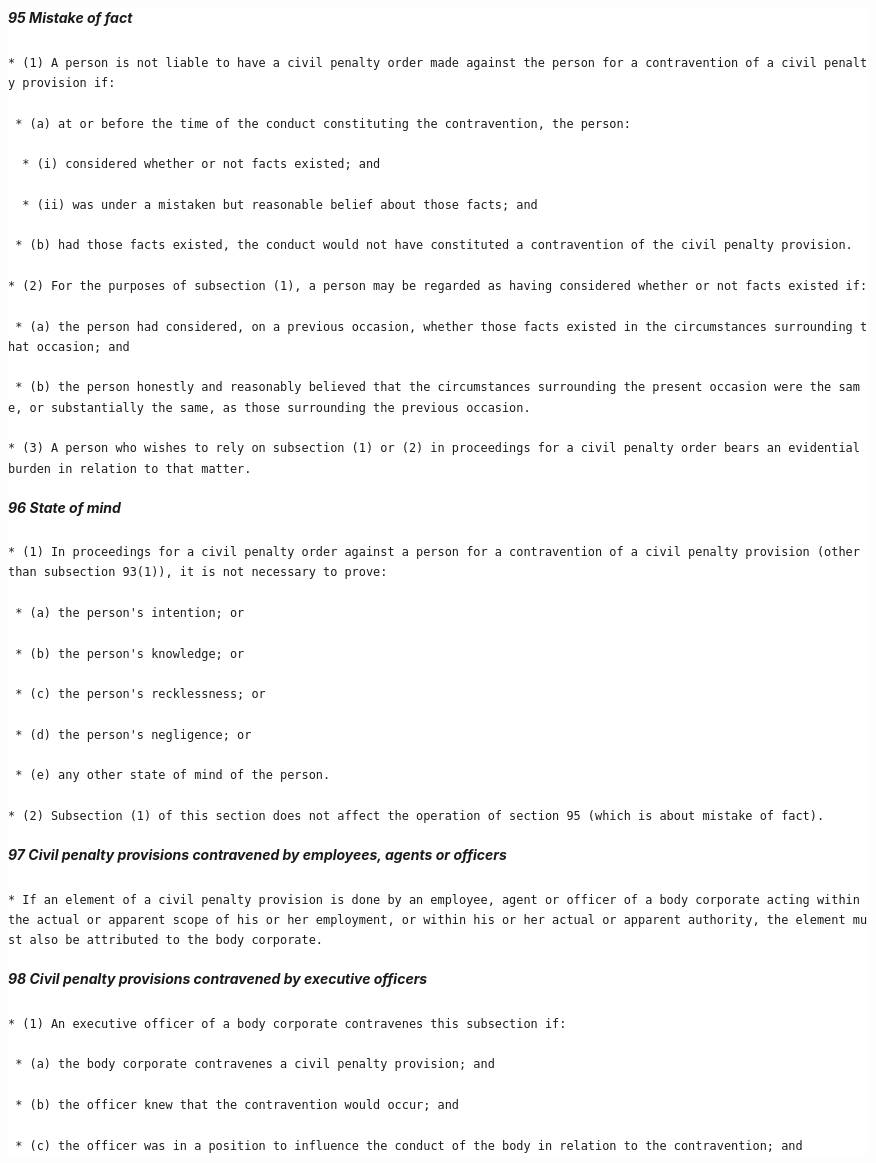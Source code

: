 ##### 95  Mistake of fact

    * (1) A person is not liable to have a civil penalty order made against the person for a contravention of a civil penalty provision if:

     * (a) at or before the time of the conduct constituting the contravention, the person:

      * (i) considered whether or not facts existed; and

      * (ii) was under a mistaken but reasonable belief about those facts; and

     * (b) had those facts existed, the conduct would not have constituted a contravention of the civil penalty provision.

    * (2) For the purposes of subsection (1), a person may be regarded as having considered whether or not facts existed if:

     * (a) the person had considered, on a previous occasion, whether those facts existed in the circumstances surrounding that occasion; and

     * (b) the person honestly and reasonably believed that the circumstances surrounding the present occasion were the same, or substantially the same, as those surrounding the previous occasion.

    * (3) A person who wishes to rely on subsection (1) or (2) in proceedings for a civil penalty order bears an evidential burden in relation to that matter.

##### 96  State of mind

    * (1) In proceedings for a civil penalty order against a person for a contravention of a civil penalty provision (other than subsection 93(1)), it is not necessary to prove:

     * (a) the person's intention; or

     * (b) the person's knowledge; or

     * (c) the person's recklessness; or

     * (d) the person's negligence; or

     * (e) any other state of mind of the person.

    * (2) Subsection (1) of this section does not affect the operation of section 95 (which is about mistake of fact).

##### 97  Civil penalty provisions contravened by employees, agents or officers

    * If an element of a civil penalty provision is done by an employee, agent or officer of a body corporate acting within the actual or apparent scope of his or her employment, or within his or her actual or apparent authority, the element must also be attributed to the body corporate.

##### 98  Civil penalty provisions contravened by executive officers

    * (1) An executive officer of a body corporate contravenes this subsection if:

     * (a) the body corporate contravenes a civil penalty provision; and

     * (b) the officer knew that the contravention would occur; and

     * (c) the officer was in a position to influence the conduct of the body in relation to the contravention; and
